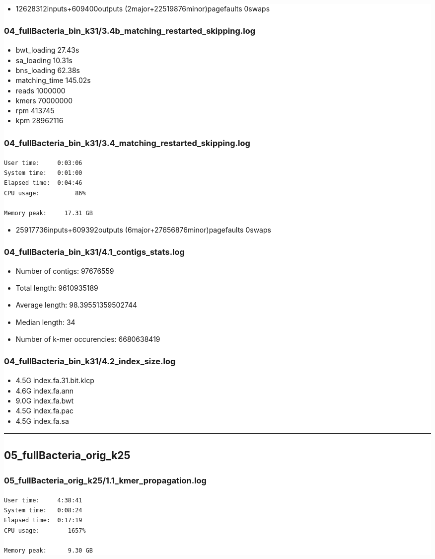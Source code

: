 * 12628312inputs+609400outputs (2major+22519876minor)pagefaults 0swaps


### 04_fullBacteria_bin_k31/3.4b_matching_restarted_skipping.log
* bwt_loading	27.43s
* sa_loading	10.31s
* bns_loading	62.38s
* matching_time	145.02s
* reads	1000000
* kmers	70000000
* rpm	413745
* kpm	28962116


### 04_fullBacteria_bin_k31/3.4_matching_restarted_skipping.log

```
User time:     0:03:06
System time:   0:01:00
Elapsed time:  0:04:46
CPU usage:          86%

Memory peak:     17.31 GB
```

* 25917736inputs+609392outputs (6major+27656876minor)pagefaults 0swaps


### 04_fullBacteria_bin_k31/4.1_contigs_stats.log
* Number of contigs: 97676559
* Total length: 9610935189
* Average length: 98.39551359502744

* Median length: 34
* Number of k-mer occurencies: 6680638419


### 04_fullBacteria_bin_k31/4.2_index_size.log
* 4.5G	index.fa.31.bit.klcp
* 4.6G	index.fa.ann
* 9.0G	index.fa.bwt
* 4.5G	index.fa.pac
* 4.5G	index.fa.sa

***
## 05_fullBacteria_orig_k25

### 05_fullBacteria_orig_k25/1.1_kmer_propagation.log

```
User time:     4:38:41
System time:   0:08:24
Elapsed time:  0:17:19
CPU usage:        1657%

Memory peak:      9.30 GB
```
